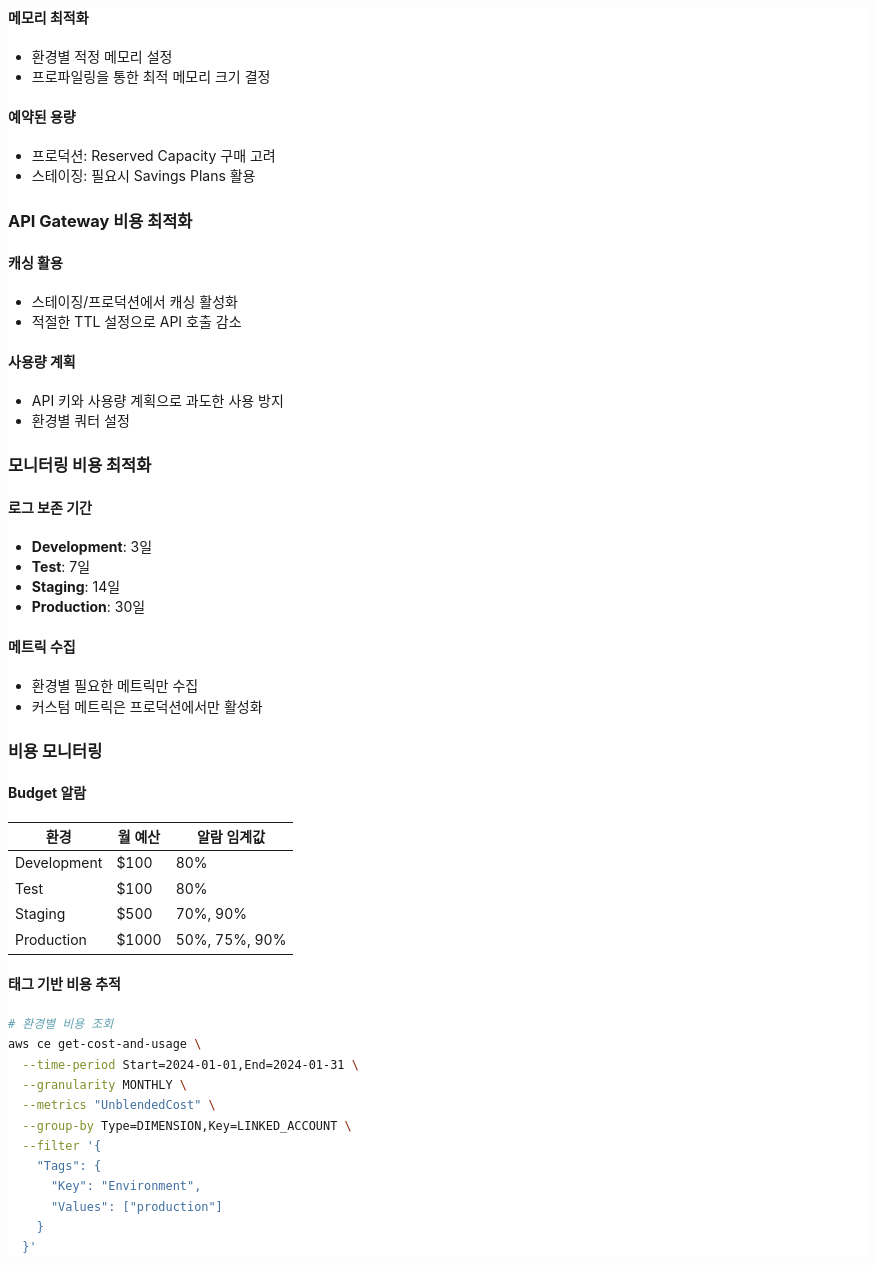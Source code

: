 #### 메모리 최적화

- 환경별 적정 메모리 설정
- 프로파일링을 통한 최적 메모리 크기 결정

#### 예약된 용량

- 프로덕션: Reserved Capacity 구매 고려
- 스테이징: 필요시 Savings Plans 활용

### API Gateway 비용 최적화

#### 캐싱 활용

- 스테이징/프로덕션에서 캐싱 활성화
- 적절한 TTL 설정으로 API 호출 감소

#### 사용량 계획

- API 키와 사용량 계획으로 과도한 사용 방지
- 환경별 쿼터 설정

### 모니터링 비용 최적화

#### 로그 보존 기간

- **Development**: 3일
- **Test**: 7일
- **Staging**: 14일
- **Production**: 30일

#### 메트릭 수집

- 환경별 필요한 메트릭만 수집
- 커스텀 메트릭은 프로덕션에서만 활성화

### 비용 모니터링

#### Budget 알람

| 환경        | 월 예산 | 알람 임계값   |
| ----------- | ------- | ------------- |
| Development | $100    | 80%           |
| Test        | $100    | 80%           |
| Staging     | $500    | 70%, 90%      |
| Production  | $1000   | 50%, 75%, 90% |

#### 태그 기반 비용 추적

```bash
# 환경별 비용 조회
aws ce get-cost-and-usage \
  --time-period Start=2024-01-01,End=2024-01-31 \
  --granularity MONTHLY \
  --metrics "UnblendedCost" \
  --group-by Type=DIMENSION,Key=LINKED_ACCOUNT \
  --filter '{
    "Tags": {
      "Key": "Environment",
      "Values": ["production"]
    }
  }'
```
